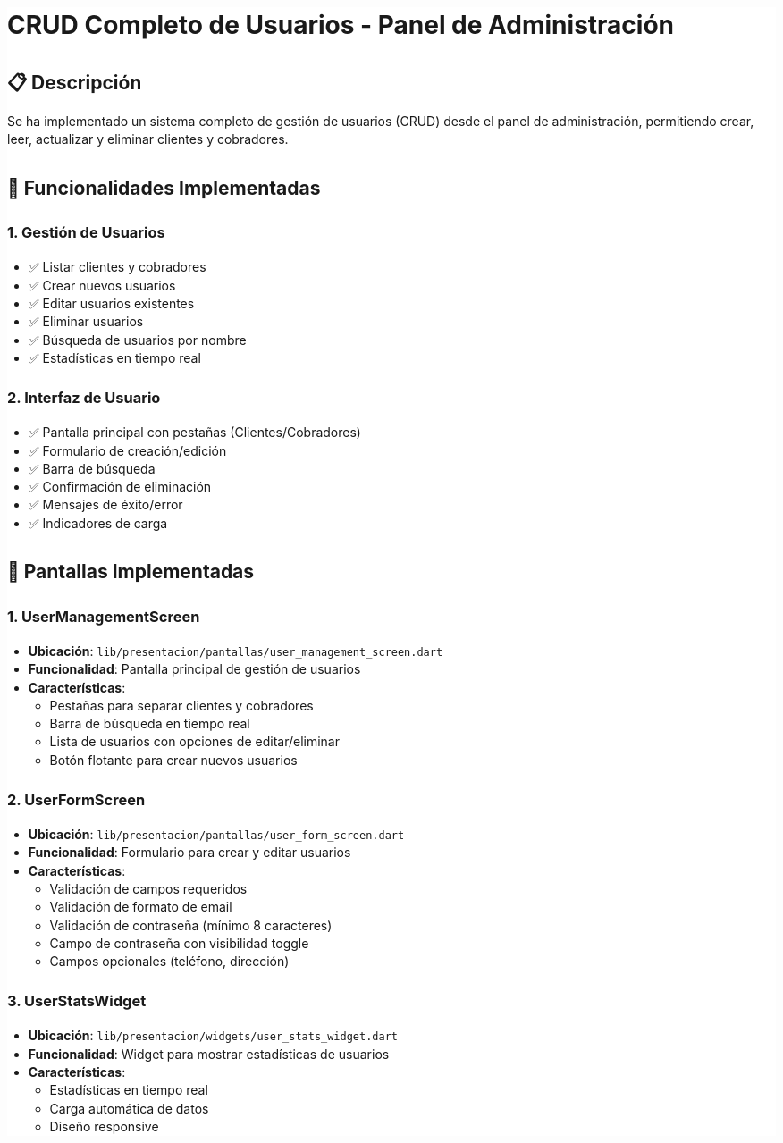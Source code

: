 # CRUD Completo de Usuarios - Panel de Administración

## 📋 Descripción

Se ha implementado un sistema completo de gestión de usuarios (CRUD) desde el panel de administración, permitiendo crear, leer, actualizar y eliminar clientes y cobradores.

## 🚀 Funcionalidades Implementadas

### 1. **Gestión de Usuarios**
- ✅ Listar clientes y cobradores
- ✅ Crear nuevos usuarios
- ✅ Editar usuarios existentes
- ✅ Eliminar usuarios
- ✅ Búsqueda de usuarios por nombre
- ✅ Estadísticas en tiempo real

### 2. **Interfaz de Usuario**
- ✅ Pantalla principal con pestañas (Clientes/Cobradores)
- ✅ Formulario de creación/edición
- ✅ Barra de búsqueda
- ✅ Confirmación de eliminación
- ✅ Mensajes de éxito/error
- ✅ Indicadores de carga

## 📱 Pantallas Implementadas

### **1. UserManagementScreen**
- **Ubicación**: `lib/presentacion/pantallas/user_management_screen.dart`
- **Funcionalidad**: Pantalla principal de gestión de usuarios
- **Características**:
  - Pestañas para separar clientes y cobradores
  - Barra de búsqueda en tiempo real
  - Lista de usuarios con opciones de editar/eliminar
  - Botón flotante para crear nuevos usuarios

### **2. UserFormScreen**
- **Ubicación**: `lib/presentacion/pantallas/user_form_screen.dart`
- **Funcionalidad**: Formulario para crear y editar usuarios
- **Características**:
  - Validación de campos requeridos
  - Validación de formato de email
  - Validación de contraseña (mínimo 8 caracteres)
  - Campo de contraseña con visibilidad toggle
  - Campos opcionales (teléfono, dirección)

### **3. UserStatsWidget**
- **Ubicación**: `lib/presentacion/widgets/user_stats_widget.dart`
- **Funcionalidad**: Widget para mostrar estadísticas de usuarios
- **Características**:
  - Estadísticas en tiempo real
  - Carga automática de datos
  - Diseño responsive

